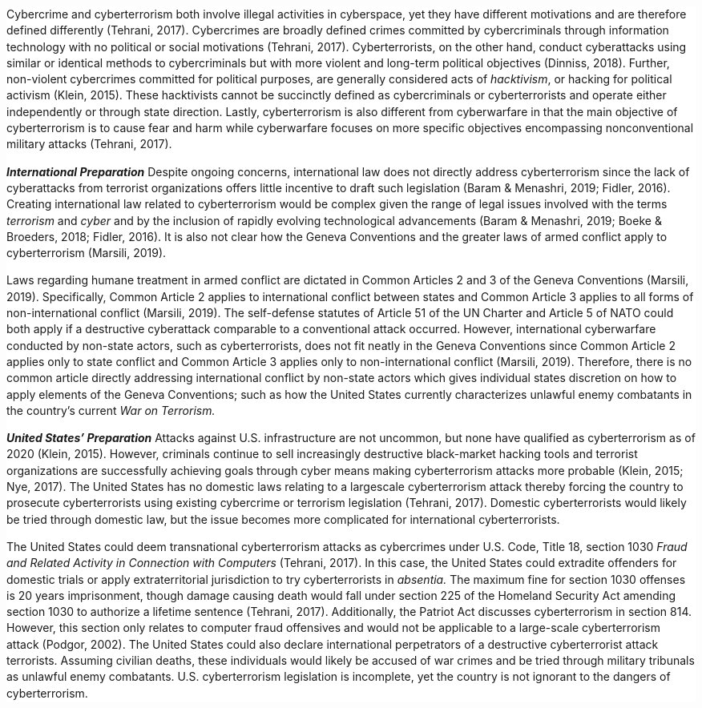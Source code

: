 Cybercrime and cyberterrorism both involve illegal activities in cyberspace, yet they have different motivations and are therefore defined differently (Tehrani, 2017). Cybercrimes are broadly defined crimes committed by cybercriminals through information technology with no political or social motivations (Tehrani, 2017). Cyberterrorists, on the other hand, conduct cyberattacks using similar or identical methods to cybercriminals but with more violent and long-term political objectives (Dinniss, 2018). Further, non-violent cybercrimes committed for political purposes, are generally considered acts of *hacktivism*, or hacking for political activism (Klein, 2015). These hacktivists cannot be succinctly defined as cybercriminals or cyberterrorists and operate either independently or through state direction. Lastly, cyberterrorism is also different from cyberwarfare in that the main objective of cyberterrorism is to cause fear and harm while cyberwarfare focuses on more specific objectives encompassing nonconventional military attacks (Tehrani, 2017).

***International Preparation***
Despite ongoing concerns, international law does not directly address cyberterrorism since the lack of cyberattacks from terrorist organizations offers little incentive to draft such legislation (Baram & Menashri, 2019; Fidler, 2016). Creating international law related to cyberterrorism would be complex given the range of legal issues involved with the terms *terrorism* and *cyber* and by the inclusion of rapidly evolving technological advancements (Baram & Menashri, 2019; Boeke & Broeders, 2018; Fidler, 2016). It is also not clear how the Geneva Conventions and the greater laws of armed conflict apply to cyberterrorism (Marsili, 2019).

Laws regarding humane treatment in armed conflict are dictated in Common Articles 2 and 3 of the Geneva Conventions (Marsili, 2019). Specifically, Common Article 2 applies to international conflict between states and Common Article 3 applies to all forms of non-international conflict (Marsili, 2019). The self-defense statutes of Article 51 of the UN Charter and Article 5 of NATO could both apply if a destructive cyberattack comparable to a conventional attack occurred. However, international cyberwarfare conducted by non-state actors, such as cyberterrorists, does not fit neatly in the Geneva Conventions since Common Article 2 applies only to state conflict and Common Article 3 applies only to non-international conflict (Marsili, 2019). Therefore, there is no common article directly addressing international conflict by non-state actors which gives individual states discretion on how to apply elements of the Geneva Conventions; such as how the United States currently characterizes unlawful enemy combatants in the country’s current *War on Terrorism.*

***United States’ Preparation***
Attacks against U.S. infrastructure are not uncommon, but none have qualified as cyberterrorism as of 2020 (Klein, 2015). However, criminals continue to sell increasingly destructive black-market hacking tools and terrorist organizations are successfully achieving goals through cyber means making cyberterrorism attacks more probable (Klein, 2015; Nye, 2017). The United States has no domestic laws relating to a largescale cyberterrorism attack thereby forcing the country to prosecute cyberterrorists using existing cybercrime or terrorism legislation (Tehrani, 2017). Domestic cyberterrorists would likely be tried through domestic law, but the issue becomes more complicated for international cyberterrorists.

The United States could deem transnational cyberterrorism attacks as cybercrimes under U.S. Code, Title 18, section 1030 *Fraud and Related Activity in Connection with Computers* (Tehrani, 2017). In this case, the United States could extradite offenders for domestic trials or apply extraterritorial jurisdiction to try cyberterrorists in *absentia.* The maximum fine for section 1030 offenses is 20 years imprisonment, though damage causing death would fall under section 225 of the Homeland Security Act amending section 1030 to authorize a lifetime sentence (Tehrani, 2017). Additionally, the Patriot Act discusses cyberterrorism in section 814. However, this section only relates to computer fraud offensives and would not be applicable to a large-scale cyberterrorism attack (Podgor, 2002). The United States could also declare international perpetrators of a destructive cyberterrorist attack terrorists. Assuming civilian deaths, these individuals would likely be accused of war crimes and be tried through military tribunals as unlawful enemy combatants. U.S. cyberterrorism legislation is incomplete, yet the country is not ignorant to the dangers of cyberterrorism.
